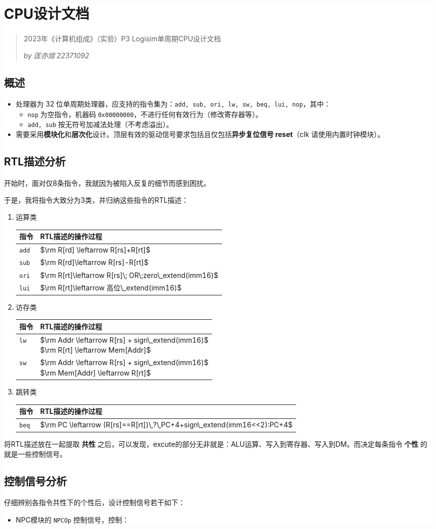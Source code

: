 # CPU设计文档

> 2023年《计算机组成》（实验）P3 Logisim单周期CPU设计文档
>
> *by 匡亦煊 22371092*

## 概述

- 处理器为 32 位单周期处理器，应支持的指令集为：`add, sub, ori, lw, sw, beq, lui, nop`，其中：
  - `nop` 为空指令，机器码 `0x00000000`，不进行任何有效行为（修改寄存器等）。
  - `add, sub` 按无符号加减法处理（不考虑溢出）。
- 需要采用**模块化**和**层次化**设计。顶层有效的驱动信号要求包括且仅包括**异步复位信号 reset**（clk 请使用内置时钟模块）。

## RTL描述分析

开始时，面对仅8条指令，我就因为被陷入反复的细节而感到困扰。

于是，我将指令大致分为3类，并归纳这些指令的RTL描述：

1. 运算类

   | 指令  | RTL描述的操作过程                                     |
   | ----- | ----------------------------------------------------- |
   | `add` | $\rm R[rd] \leftarrow R[rs]+R[rt]$                    |
   | `sub` | $\rm R[rd]\leftarrow R[rs]-R[rt]$                     |
   | `ori` | $\rm R[rt]\leftarrow R[rs]\; OR\;zero\_extend(imm16)$ |
   | `lui` | $\rm R[rt]\leftarrow 高位\_extend(imm16)$             |

2. 访存类

   | 指令 | RTL描述的操作过程                                            |
   | ---- | ------------------------------------------------------------ |
   | `lw` | $\rm Addr \leftarrow R[rs] + sign\_extend(imm16)$ <br>$\rm R[rt] \leftarrow Mem[Addr]$ |
   | `sw` | $\rm Addr \leftarrow R[rs] + sign\_extend(imm16)$ <br/>$\rm Mem[Addr] \leftarrow R[rt]$ |

3. 跳转类

   | 指令  | RTL描述的操作过程                                            |
   | ----- | :----------------------------------------------------------- |
   | `beq` | $\rm PC \leftarrow (R[rs]==R[rt])\,?\,PC+4+sign\_extend(imm16<<2):PC+4$ |

将RTL描述放在一起提取 **共性** 之后，可以发现，excute的部分无非就是：ALU运算、写入到寄存器、写入到DM。而决定每条指令 **个性** 的就是一些控制信号。

## 控制信号分析

仔细辨别各指令共性下的个性后，设计控制信号若干如下：

* NPC模块的 `NPCOp` 控制信号，控制：
